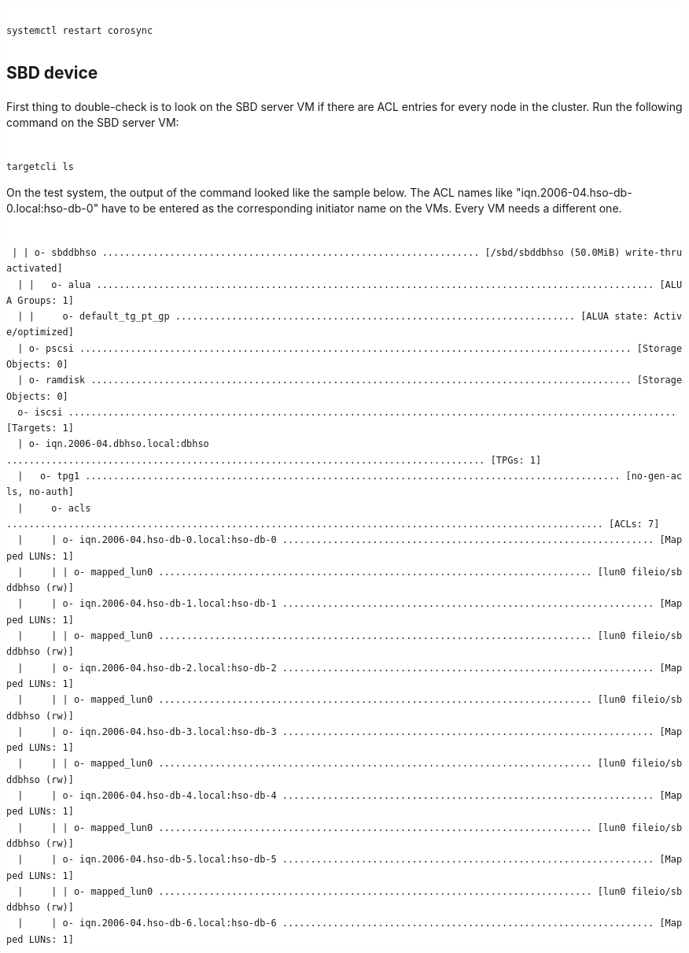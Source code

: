 <pre><code>
systemctl restart corosync
</code></pre>




## SBD device

First thing to double-check is to look on the SBD server VM if there are ACL entries for every node in the cluster. Run the following command on the SBD server VM:


<pre><code>
targetcli ls
</code></pre>


On the test system, the output of the command looked like the sample below. The ACL names like "iqn.2006-04.hso-db-0.local:hso-db-0" have to be entered as the corresponding initiator name on the VMs. Every VM needs a different one.

<pre><code>
 | | o- sbddbhso ................................................................... [/sbd/sbddbhso (50.0MiB) write-thru activated]
  | |   o- alua ................................................................................................... [ALUA Groups: 1]
  | |     o- default_tg_pt_gp ....................................................................... [ALUA state: Active/optimized]
  | o- pscsi .................................................................................................. [Storage Objects: 0]
  | o- ramdisk ................................................................................................ [Storage Objects: 0]
  o- iscsi ............................................................................................................ [Targets: 1]
  | o- iqn.2006-04.dbhso.local:dbhso ..................................................................................... [TPGs: 1]
  |   o- tpg1 ............................................................................................... [no-gen-acls, no-auth]
  |     o- acls .......................................................................................................... [ACLs: 7]
  |     | o- iqn.2006-04.hso-db-0.local:hso-db-0 .................................................................. [Mapped LUNs: 1]
  |     | | o- mapped_lun0 ............................................................................. [lun0 fileio/sbddbhso (rw)]
  |     | o- iqn.2006-04.hso-db-1.local:hso-db-1 .................................................................. [Mapped LUNs: 1]
  |     | | o- mapped_lun0 ............................................................................. [lun0 fileio/sbddbhso (rw)]
  |     | o- iqn.2006-04.hso-db-2.local:hso-db-2 .................................................................. [Mapped LUNs: 1]
  |     | | o- mapped_lun0 ............................................................................. [lun0 fileio/sbddbhso (rw)]
  |     | o- iqn.2006-04.hso-db-3.local:hso-db-3 .................................................................. [Mapped LUNs: 1]
  |     | | o- mapped_lun0 ............................................................................. [lun0 fileio/sbddbhso (rw)]
  |     | o- iqn.2006-04.hso-db-4.local:hso-db-4 .................................................................. [Mapped LUNs: 1]
  |     | | o- mapped_lun0 ............................................................................. [lun0 fileio/sbddbhso (rw)]
  |     | o- iqn.2006-04.hso-db-5.local:hso-db-5 .................................................................. [Mapped LUNs: 1]
  |     | | o- mapped_lun0 ............................................................................. [lun0 fileio/sbddbhso (rw)]
  |     | o- iqn.2006-04.hso-db-6.local:hso-db-6 .................................................................. [Mapped LUNs: 1]
</code></pre>
